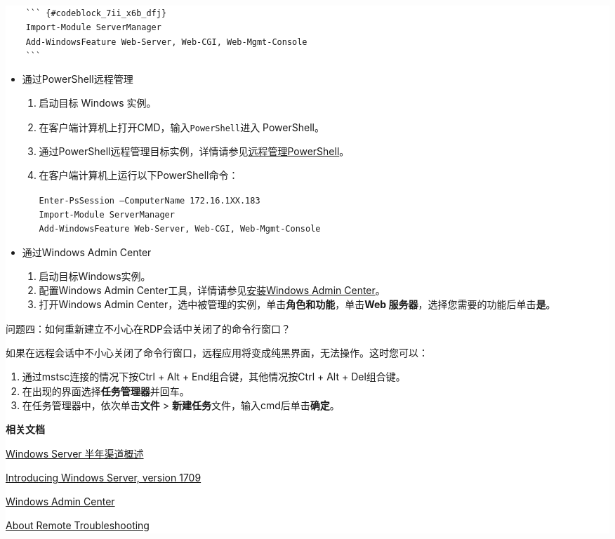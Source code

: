         ``` {#codeblock_7ii_x6b_dfj}
        Import-Module ServerManager
        Add-WindowsFeature Web-Server, Web-CGI, Web-Mgmt-Console
        ```

-   通过PowerShell远程管理
    1.  启动目标 Windows 实例。
    2.  在客户端计算机上打开CMD，输入`PowerShell`进入 PowerShell。
    3.  通过PowerShell远程管理目标实例，详情请参见[远程管理PowerShell](#section_et5_g14_hhb)。
    4.  在客户端计算机上运行以下PowerShell命令：

        ``` {#codeblock_52w_8wr_5oj}
        Enter-PsSession –ComputerName 172.16.1XX.183
        Import-Module ServerManager
        Add-WindowsFeature Web-Server, Web-CGI, Web-Mgmt-Console
        ```

-   通过Windows Admin Center
    1.  启动目标Windows实例。
    2.  配置Windows Admin Center工具，详情请参见[安装Windows Admin Center](#section_y2t_3d4_hhb)。
    3.  打开Windows Admin Center，选中被管理的实例，单击**角色和功能**，单击**Web 服务器**，选择您需要的功能后单击**是**。

问题四：如何重新建立不小心在RDP会话中关闭了的命令行窗口？

如果在远程会话中不小心关闭了命令行窗口，远程应用将变成纯黑界面，无法操作。这时您可以：

1.  通过mstsc连接的情况下按Ctrl + Alt + End组合键，其他情况按Ctrl + Alt + Del组合键。
2.  在出现的界面选择**任务管理器**并回车。
3.  在任务管理器中，依次单击**文件** \> **新建任务**文件，输入cmd后单击**确定**。

**相关文档**  


[Windows Server 半年渠道概述](https://docs.microsoft.com/zh-cn/windows-server/get-started/semi-annual-channel-overview)

[Introducing Windows Server, version 1709](https://docs.microsoft.com/en-us/windows-server/get-started/get-started-with-1709?spm=a2c4g.11186623.2.54.3da666b5wlBkBq)

[Windows Admin Center](https://docs.microsoft.com/en-us/windows-server/manage/honolulu/honolulu?spm=a2c4g.11186623.2.55.3da666b5wlBkBq)

[About Remote Troubleshooting](https://docs.microsoft.com/en-us/powershell/module/microsoft.powershell.core/about/about_remote_troubleshooting?spm=a2c4g.11186623.2.56.3da666b5wlBkBq&view=powershell-6)

